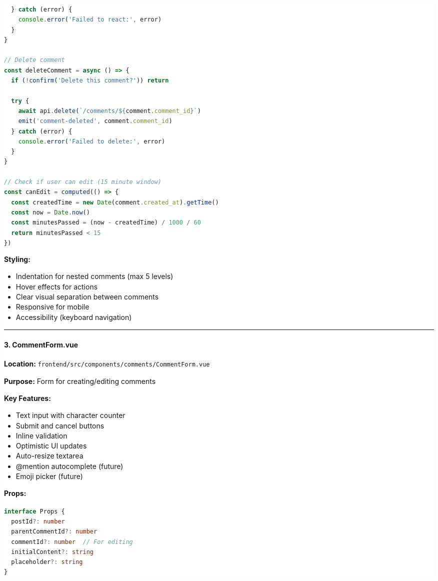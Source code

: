 ```typescript
  } catch (error) {
    console.error('Failed to react:', error)
  }
}

// Delete comment
const deleteComment = async () => {
  if (!confirm('Delete this comment?')) return
  
  try {
    await api.delete(`/comments/${comment.comment_id}`)
    emit('comment-deleted', comment.comment_id)
  } catch (error) {
    console.error('Failed to delete:', error)
  }
}

// Check if user can edit (15 minute window)
const canEdit = computed(() => {
  const createdTime = new Date(comment.created_at).getTime()
  const now = Date.now()
  const minutesPassed = (now - createdTime) / 1000 / 60
  return minutesPassed < 15
})
```

**Styling:**
- Indentation for nested comments (max 5 levels)
- Hover effects for actions
- Clear visual separation between comments
- Responsive for mobile
- Accessibility (keyboard navigation)

---

#### 3. CommentForm.vue

**Location:** `frontend/src/components/comments/CommentForm.vue`

**Purpose:** Form for creating/editing comments

**Key Features:**
- Text input with character counter
- Submit and cancel buttons
- Inline validation
- Optimistic UI updates
- Auto-resize textarea
- @mention autocomplete (future)
- Emoji picker (future)

**Props:**
```typescript
interface Props {
  postId?: number
  parentCommentId?: number
  commentId?: number  // For editing
  initialContent?: string
  placeholder?: string
}
```
